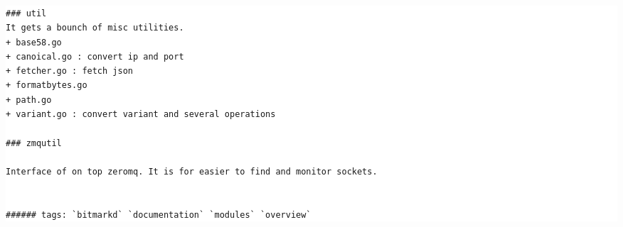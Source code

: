 ````
### util
It gets a bounch of misc utilities. 
+ base58.go
+ canoical.go : convert ip and port
+ fetcher.go : fetch json
+ formatbytes.go
+ path.go
+ variant.go : convert variant and several operations

### zmqutil

Interface of on top zeromq. It is for easier to find and monitor sockets.


###### tags: `bitmarkd` `documentation` `modules` `overview`